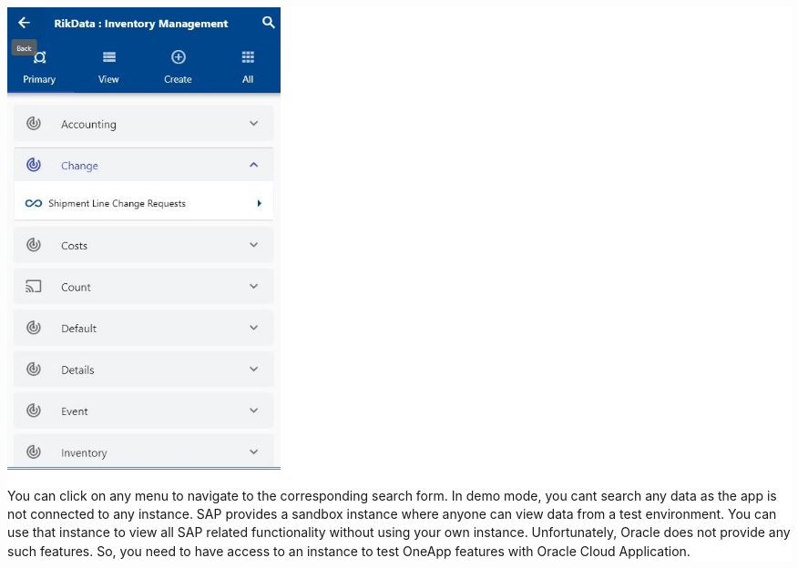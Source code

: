 <img src="/images/ScreenShots/basic/demo/rikdata_demo_04.JPG" width="300"/>

You can click on any menu to navigate to the corresponding search form. In demo mode, you cant search any data as the app is not connected to any instance. SAP provides a sandbox instance where anyone can view data from a test environment. You can use that instance to view all SAP related functionality without using your own instance. Unfortunately, Oracle does not provide any such features. So, you need to have access to an instance to test OneApp features with Oracle Cloud Application.
